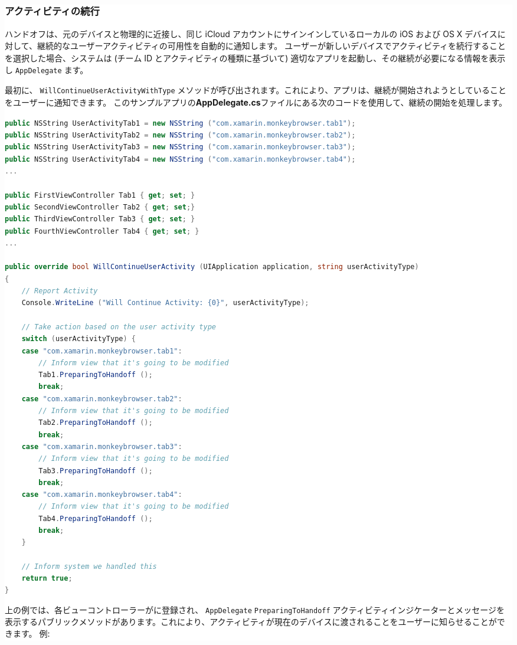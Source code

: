 ### <a name="continuing-an-activity"></a>アクティビティの続行

ハンドオフは、元のデバイスと物理的に近接し、同じ iCloud アカウントにサインインしているローカルの iOS および OS X デバイスに対して、継続的なユーザーアクティビティの可用性を自動的に通知します。 ユーザーが新しいデバイスでアクティビティを続行することを選択した場合、システムは (チーム ID とアクティビティの種類に基づいて) 適切なアプリを起動し、その継続が必要になる情報を表示し `AppDelegate` ます。

最初に、 `WillContinueUserActivityWithType` メソッドが呼び出されます。これにより、アプリは、継続が開始されようとしていることをユーザーに通知できます。 このサンプルアプリの**AppDelegate.cs**ファイルにある次のコードを使用して、継続の開始を処理します。

```csharp
public NSString UserActivityTab1 = new NSString ("com.xamarin.monkeybrowser.tab1");
public NSString UserActivityTab2 = new NSString ("com.xamarin.monkeybrowser.tab2");
public NSString UserActivityTab3 = new NSString ("com.xamarin.monkeybrowser.tab3");
public NSString UserActivityTab4 = new NSString ("com.xamarin.monkeybrowser.tab4");
...

public FirstViewController Tab1 { get; set; }
public SecondViewController Tab2 { get; set;}
public ThirdViewController Tab3 { get; set; }
public FourthViewController Tab4 { get; set; }
...

public override bool WillContinueUserActivity (UIApplication application, string userActivityType)
{
    // Report Activity
    Console.WriteLine ("Will Continue Activity: {0}", userActivityType);

    // Take action based on the user activity type
    switch (userActivityType) {
    case "com.xamarin.monkeybrowser.tab1":
        // Inform view that it's going to be modified
        Tab1.PreparingToHandoff ();
        break;
    case "com.xamarin.monkeybrowser.tab2":
        // Inform view that it's going to be modified
        Tab2.PreparingToHandoff ();
        break;
    case "com.xamarin.monkeybrowser.tab3":
        // Inform view that it's going to be modified
        Tab3.PreparingToHandoff ();
        break;
    case "com.xamarin.monkeybrowser.tab4":
        // Inform view that it's going to be modified
        Tab4.PreparingToHandoff ();
        break;
    }

    // Inform system we handled this
    return true;
}
```

上の例では、各ビューコントローラーがに登録され、 `AppDelegate` `PreparingToHandoff` アクティビティインジケーターとメッセージを表示するパブリックメソッドがあります。これにより、アクティビティが現在のデバイスに渡されることをユーザーに知らせることができます。 例:
